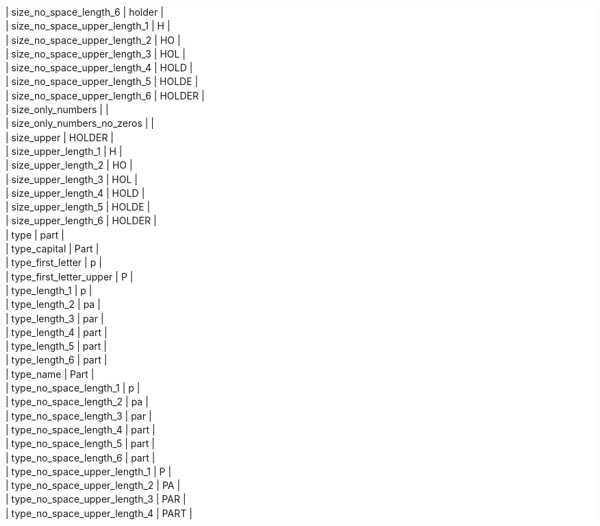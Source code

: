 | size_no_space_length_6 | holder |  
| size_no_space_upper_length_1 | H |  
| size_no_space_upper_length_2 | HO |  
| size_no_space_upper_length_3 | HOL |  
| size_no_space_upper_length_4 | HOLD |  
| size_no_space_upper_length_5 | HOLDE |  
| size_no_space_upper_length_6 | HOLDER |  
| size_only_numbers |  |  
| size_only_numbers_no_zeros |  |  
| size_upper | HOLDER |  
| size_upper_length_1 | H |  
| size_upper_length_2 | HO |  
| size_upper_length_3 | HOL |  
| size_upper_length_4 | HOLD |  
| size_upper_length_5 | HOLDE |  
| size_upper_length_6 | HOLDER |  
| type | part |  
| type_capital | Part |  
| type_first_letter | p |  
| type_first_letter_upper | P |  
| type_length_1 | p |  
| type_length_2 | pa |  
| type_length_3 | par |  
| type_length_4 | part |  
| type_length_5 | part |  
| type_length_6 | part |  
| type_name | Part |  
| type_no_space_length_1 | p |  
| type_no_space_length_2 | pa |  
| type_no_space_length_3 | par |  
| type_no_space_length_4 | part |  
| type_no_space_length_5 | part |  
| type_no_space_length_6 | part |  
| type_no_space_upper_length_1 | P |  
| type_no_space_upper_length_2 | PA |  
| type_no_space_upper_length_3 | PAR |  
| type_no_space_upper_length_4 | PART |  
